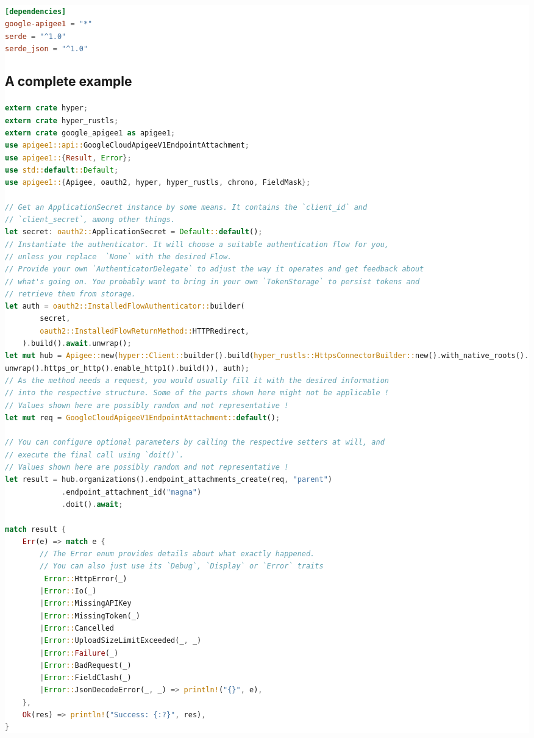 ```toml
[dependencies]
google-apigee1 = "*"
serde = "^1.0"
serde_json = "^1.0"
```

## A complete example

```Rust
extern crate hyper;
extern crate hyper_rustls;
extern crate google_apigee1 as apigee1;
use apigee1::api::GoogleCloudApigeeV1EndpointAttachment;
use apigee1::{Result, Error};
use std::default::Default;
use apigee1::{Apigee, oauth2, hyper, hyper_rustls, chrono, FieldMask};

// Get an ApplicationSecret instance by some means. It contains the `client_id` and 
// `client_secret`, among other things.
let secret: oauth2::ApplicationSecret = Default::default();
// Instantiate the authenticator. It will choose a suitable authentication flow for you, 
// unless you replace  `None` with the desired Flow.
// Provide your own `AuthenticatorDelegate` to adjust the way it operates and get feedback about 
// what's going on. You probably want to bring in your own `TokenStorage` to persist tokens and
// retrieve them from storage.
let auth = oauth2::InstalledFlowAuthenticator::builder(
        secret,
        oauth2::InstalledFlowReturnMethod::HTTPRedirect,
    ).build().await.unwrap();
let mut hub = Apigee::new(hyper::Client::builder().build(hyper_rustls::HttpsConnectorBuilder::new().with_native_roots().unwrap().https_or_http().enable_http1().build()), auth);
// As the method needs a request, you would usually fill it with the desired information
// into the respective structure. Some of the parts shown here might not be applicable !
// Values shown here are possibly random and not representative !
let mut req = GoogleCloudApigeeV1EndpointAttachment::default();

// You can configure optional parameters by calling the respective setters at will, and
// execute the final call using `doit()`.
// Values shown here are possibly random and not representative !
let result = hub.organizations().endpoint_attachments_create(req, "parent")
             .endpoint_attachment_id("magna")
             .doit().await;

match result {
    Err(e) => match e {
        // The Error enum provides details about what exactly happened.
        // You can also just use its `Debug`, `Display` or `Error` traits
         Error::HttpError(_)
        |Error::Io(_)
        |Error::MissingAPIKey
        |Error::MissingToken(_)
        |Error::Cancelled
        |Error::UploadSizeLimitExceeded(_, _)
        |Error::Failure(_)
        |Error::BadRequest(_)
        |Error::FieldClash(_)
        |Error::JsonDecodeError(_, _) => println!("{}", e),
    },
    Ok(res) => println!("Success: {:?}", res),
}

```

[wiki-pod]: http://en.wikipedia.org/wiki/Plain_old_data_structure
[builder-pattern]: http://en.wikipedia.org/wiki/Builder_pattern
[google-go-api]: https://github.com/google/google-api-go-client
[repo-license]: https://github.com/Byron/google-apis-rsblob/main/LICENSE.md